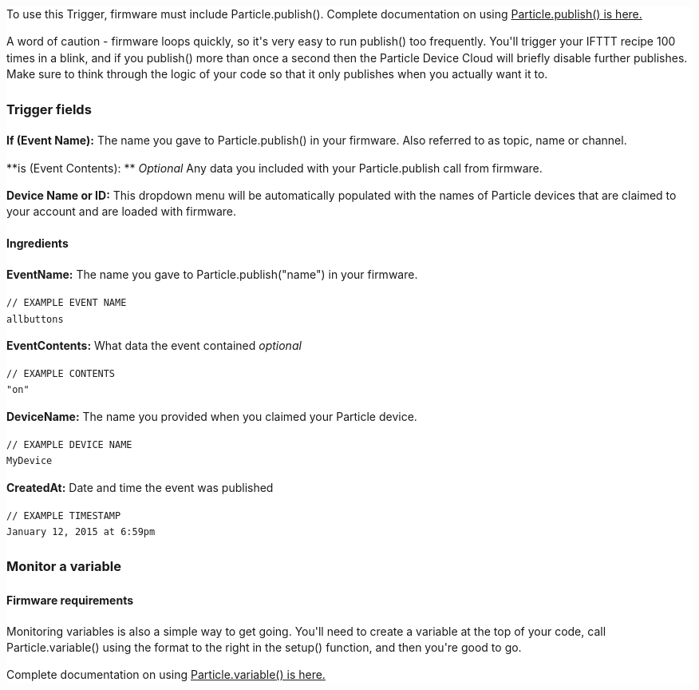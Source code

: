 To use this Trigger, firmware must include Particle.publish(). Complete documentation on using [Particle.publish() is here.](/reference/device-os/firmware/#particle-publish-)

A word of caution - firmware loops quickly, so it's very easy to run
publish() too frequently. You'll trigger your IFTTT recipe 100 times in
a blink, and if you publish() more than once a second then the Particle
Device Cloud will briefly disable further publishes. Make sure to think through the logic of your code so that it only publishes when you actually want it to.

### Trigger fields

**If (Event Name):** The name you gave to Particle.publish() in your firmware. Also referred to as topic, name or channel.

**is (Event Contents): ** *Optional* Any data you included with your Particle.publish call from firmware.

**Device Name or ID:** This dropdown menu will be automatically populated with the names of Particle devices that are claimed to your account and are loaded with firmware.

#### Ingredients

**EventName:** The name you gave to Particle.publish("name") in your firmware.

```
// EXAMPLE EVENT NAME
allbuttons
```
**EventContents:** What data the event contained *optional*

```
// EXAMPLE CONTENTS
"on"

```
**DeviceName:** The name you provided when you claimed your Particle device.

```
// EXAMPLE DEVICE NAME
MyDevice
```

**CreatedAt:** Date and time the event was published

```
// EXAMPLE TIMESTAMP
January 12, 2015 at 6:59pm
```

### Monitor a variable


#### Firmware requirements
Monitoring variables is also a simple way to get going. You'll need to create a variable at the top of your code, call Particle.variable() using the format to the right in the setup() function, and then you're good to go.

Complete documentation on using [Particle.variable() is here.](/reference/device-os/firmware/#particle-variable-)
